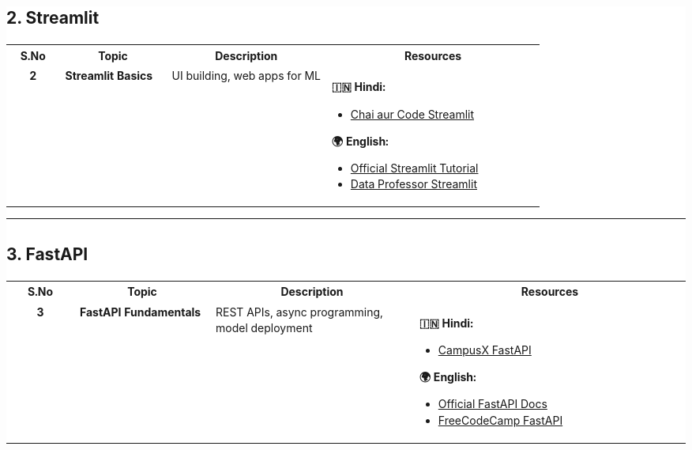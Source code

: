 
## **2. Streamlit**

<table>
<tr>
<th width="10%">S.No</th>
<th width="20%">Topic</th>
<th width="30%">Description</th>
<th width="40%">Resources</th>
</tr>
<tr>
<td align="center"><b>2</b></td>
<td><b>Streamlit Basics</b></td>
<td>UI building, web apps for ML</td>
<td>

**🇮🇳 Hindi:**

- [Chai aur Code Streamlit](https://youtu.be/yKTEC1Y5bEQ)

**🌍 English:**

- [Official Streamlit Tutorial](https://docs.streamlit.io/get-started/tutorials)
- [Data Professor Streamlit](https://www.youtube.com/watch?v=JwSS70SZdyM)

</td>
</tr>
</table>

---

## **3. FastAPI**

<table>
<tr>
<th width="10%">S.No</th>
<th width="20%">Topic</th>
<th width="30%">Description</th>
<th width="40%">Resources</th>
</tr>
<tr>
<td align="center"><b>3</b></td>
<td><b>FastAPI Fundamentals</b></td>
<td>REST APIs, async programming, model deployment</td>
<td>

**🇮🇳 Hindi:**

- [CampusX FastAPI](https://youtube.com/playlist?list=PLKnIA16_RmvZ41tjbKB2ZnwchfniNsMuQ)

**🌍 English:**

- [Official FastAPI Docs](https://fastapi.tiangolo.com/)
- [FreeCodeCamp FastAPI](https://youtu.be/0sOvCWFmrtA)
